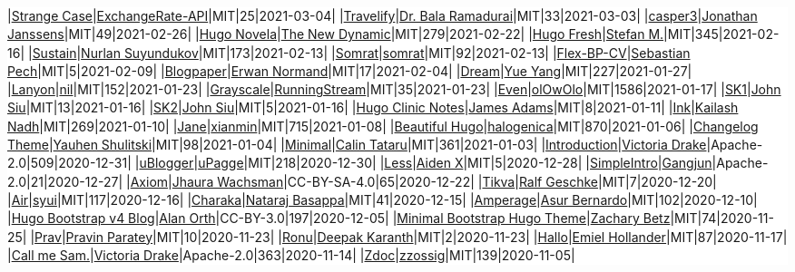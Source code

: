 |[Strange Case](https://themes.gohugo.io/themes/strange-case/)|[ExchangeRate-API](https://github.com/ExchangeRate-API/)|MIT|25|2021-03-04|
|[Travelify](https://themes.gohugo.io/themes/hugo-travelify-theme/)|[Dr. Bala Ramadurai](https://github.com/balaramadurai/hugo-travelify-theme/blob/master/LICENSE.md)|MIT|33|2021-03-03|
|[casper3](https://themes.gohugo.io/themes/hugo-casper3/)|[Jonathan Janssens](https://github.com/jonathanjanssens/hugo-casper3-demo)|MIT|49|2021-02-26|
|[Hugo Novela](https://themes.gohugo.io/themes/hugo-theme-novela/)|[The New Dynamic](https://github.com/forestryio/novela-hugo-starter)|MIT|279|2021-02-22|
|[Hugo Fresh](https://themes.gohugo.io/themes/hugo-fresh/)|[Stefan M.](https://github.com/StefMa/hugo-fresh)|MIT|345|2021-02-16|
|[Sustain](https://themes.gohugo.io/themes/hugo-sustain/)|[Nurlan Suyundukov](https://github.com/biomadeira/)|MIT|173|2021-02-13|
|[Somrat](https://themes.gohugo.io/themes/somrat/)|[somrat](https://github.com/somratpro/somrat/archive/master.zip)|MIT|92|2021-02-13|
|[Flex-BP-CV](https://themes.gohugo.io/themes/flex-bp-hugo-cv/)|[Sebastian Pech](https://github.com/spech66/flex-bp-hugo-cv)|MIT|5|2021-02-09|
|[Blogpaper](https://themes.gohugo.io/themes/blogpaper/)|[Erwan Normand](https://github.com/BlackrockDigital/startbootstrap-clean-blog)|MIT|17|2021-02-04|
|[Dream](https://themes.gohugo.io/themes/hugo-theme-dream/)|[Yue Yang](https://github.com/g1eny0ung/blog)|MIT|227|2021-01-27|
|[Lanyon](https://themes.gohugo.io/themes/lanyon-hugo/)|[nil](https://github.com/poole/lanyon#themes)|MIT|152|2021-01-23|
|[Grayscale](https://themes.gohugo.io/themes/hugograyscale/)|[RunningStream](https://github.com/runningstream/hugograyscale)|MIT|35|2021-01-23|
|[Even](https://themes.gohugo.io/themes/hugo-theme-even/)|[olOwOlo](https://github.com/laozhu/hugo-nuo)|MIT|1586|2021-01-17|
|[SK1](https://themes.gohugo.io/themes/hugo-theme-sk1/)|[John Siu](https://github.com/J-Siu/hugo-theme-sk1)|MIT|13|2021-01-16|
|[SK2](https://themes.gohugo.io/themes/hugo-theme-sk2/)|[John Siu](https://github.com/J-Siu/hugo-theme-sk1)|MIT|5|2021-01-16|
|[Hugo Clinic Notes](https://themes.gohugo.io/themes/hugo-clinic-notes/)|[James Adams](https://github.com/jmablog/hugo-clinic-notes/blob/master/exampleSite/config.toml)|MIT|8|2021-01-11|
|[Ink](https://themes.gohugo.io/themes/hugo-ink/)|[Kailash Nadh](https://github.com/vividvilla/ezhil)|MIT|269|2021-01-10|
|[Jane](https://themes.gohugo.io/themes/hugo-theme-jane/)|[xianmin](https://github.com/kentcdodds/all-contributors)|MIT|715|2021-01-08|
|[Beautiful Hugo](https://themes.gohugo.io/themes/beautifulhugo/)|[halogenica](https://github.com/halogenica/Hugo-BeautifulHugo/blob/master/LICENSE)|MIT|870|2021-01-06|
|[Changelog Theme](https://themes.gohugo.io/themes/hugo-changelog-theme/)|[Yauhen Shulitski](https://github.com/jsnjack/hugo-changelog-theme)|MIT|98|2021-01-04|
|[Minimal](https://themes.gohugo.io/themes/minimal/)|[Calin Tataru](https://github.com/calintat/minimal)|MIT|361|2021-01-03|
|[Introduction](https://themes.gohugo.io/themes/hugo-theme-introduction/)|[Victoria Drake](https://github.com/victoriadrake/hugo-theme-introduction/blob/master/LICENSE)|Apache-2.0|509|2020-12-31|
|[uBlogger](https://themes.gohugo.io/themes/ublogger/)|[uPagge](https://github.com/umputun/remark42/)|MIT|218|2020-12-30|
|[Less](https://themes.gohugo.io/themes/less/)|[Aiden X](https://github.com/4ever9/less)|MIT|5|2020-12-28|
|[SimpleIntro](https://themes.gohugo.io/themes/simpleintro/)|[Gangjun](https://github.com/gangjun06/SimpleIntro)|Apache-2.0|21|2020-12-27|
|[Axiom](https://themes.gohugo.io/themes/axiom/)|[Jhaura Wachsman](https://github.com/marketempower/axiom/blob/master/LICENSE)|CC-BY-SA-4.0|65|2020-12-22|
|[Tikva](https://themes.gohugo.io/themes/hugo-tikva/)|[Ralf Geschke](https://github.com/geschke/hugo-tikva/issues)|MIT|7|2020-12-20|
|[Air](https://themes.gohugo.io/themes/hugo-theme-air/)|[syui](https://github.com/syui/hugo-theme-air/blob/master/config.toml)|MIT|117|2020-12-16|
|[Charaka](https://themes.gohugo.io/themes/charaka-hugo-theme/)|[Nataraj Basappa](https://github.com/natarajmb/charaka-hugo-theme/blob/master/exampleSite/config.toml)|MIT|41|2020-12-15|
|[Amperage](https://themes.gohugo.io/themes/amperage/)|[Asur Bernardo](https://github.com/asurbernardo/blog-comments)|MIT|102|2020-12-10|
|[Hugo Bootstrap v4 Blog](https://themes.gohugo.io/themes/hugo-theme-bootstrap4-blog/)|[Alan Orth](https://github.com/alanorth/hugo-theme-bootstrap4-blog/compare)|CC-BY-3.0|197|2020-12-05|
|[Minimal Bootstrap Hugo Theme](https://themes.gohugo.io/themes/minimal-bootstrap-hugo-theme/)|[Zachary Betz](https://github.com/zwbetz-gh/minimal-bootstrap-hugo-theme/tree/master/exampleSite)|MIT|74|2020-11-25|
|[Prav](https://themes.gohugo.io/themes/hugo-theme-prav/)|[Pravin Paratey](https://github.com/pravin/hugo-theme-prav)|MIT|10|2020-11-23|
|[Ronu](https://themes.gohugo.io/themes/ronu-hugo-theme/)|[Deepak Karanth](https://github.com/oxalorg/sakura/tree/master/scss)|MIT|2|2020-11-23|
|[Hallo](https://themes.gohugo.io/themes/hallo-hugo/)|[Emiel Hollander](https://github.com/EmielH/hallo-hugo/blob/master/LICENSE)|MIT|87|2020-11-17|
|[Call me Sam.](https://themes.gohugo.io/themes/hugo-theme-sam/)|[Victoria Drake](https://github.com/victoriadrake/hugo-theme-sam/blob/master/LICENSE)|Apache-2.0|363|2020-11-14|
|[Zdoc](https://themes.gohugo.io/themes/hugo-theme-zdoc/)|[zzossig](https://github.com/zzossig/hugo-theme-zdoc)|MIT|139|2020-11-05|